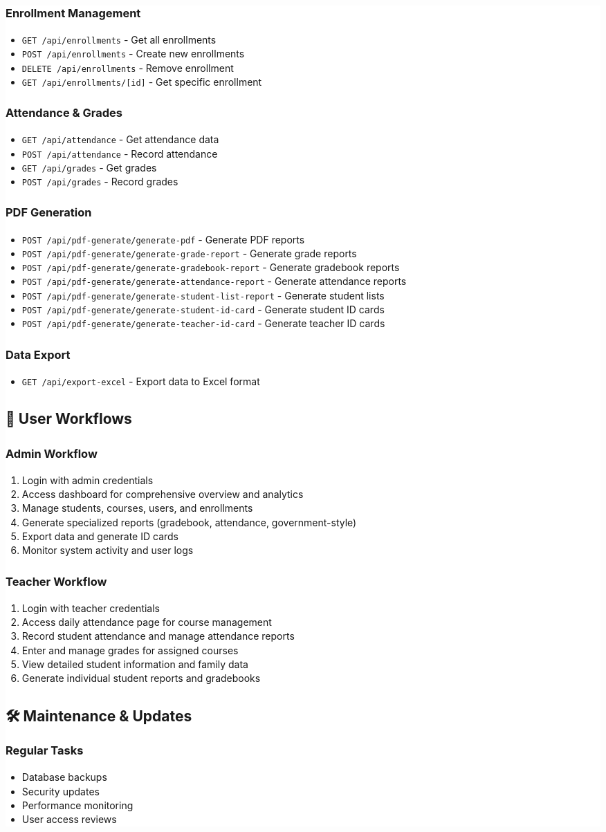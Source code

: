 ### **Enrollment Management**
- `GET /api/enrollments` - Get all enrollments
- `POST /api/enrollments` - Create new enrollments
- `DELETE /api/enrollments` - Remove enrollment
- `GET /api/enrollments/[id]` - Get specific enrollment

### **Attendance & Grades**
- `GET /api/attendance` - Get attendance data
- `POST /api/attendance` - Record attendance
- `GET /api/grades` - Get grades
- `POST /api/grades` - Record grades

### **PDF Generation**
- `POST /api/pdf-generate/generate-pdf` - Generate PDF reports
- `POST /api/pdf-generate/generate-grade-report` - Generate grade reports
- `POST /api/pdf-generate/generate-gradebook-report` - Generate gradebook reports
- `POST /api/pdf-generate/generate-attendance-report` - Generate attendance reports
- `POST /api/pdf-generate/generate-student-list-report` - Generate student lists
- `POST /api/pdf-generate/generate-student-id-card` - Generate student ID cards
- `POST /api/pdf-generate/generate-teacher-id-card` - Generate teacher ID cards

### **Data Export**
- `GET /api/export-excel` - Export data to Excel format

## 🔄 **User Workflows**

### **Admin Workflow**
1. Login with admin credentials
2. Access dashboard for comprehensive overview and analytics
3. Manage students, courses, users, and enrollments
4. Generate specialized reports (gradebook, attendance, government-style)
5. Export data and generate ID cards
6. Monitor system activity and user logs

### **Teacher Workflow**
1. Login with teacher credentials
2. Access daily attendance page for course management
3. Record student attendance and manage attendance reports
4. Enter and manage grades for assigned courses
5. View detailed student information and family data
6. Generate individual student reports and gradebooks

## 🛠️ **Maintenance & Updates**

### **Regular Tasks**
- Database backups
- Security updates
- Performance monitoring
- User access reviews
